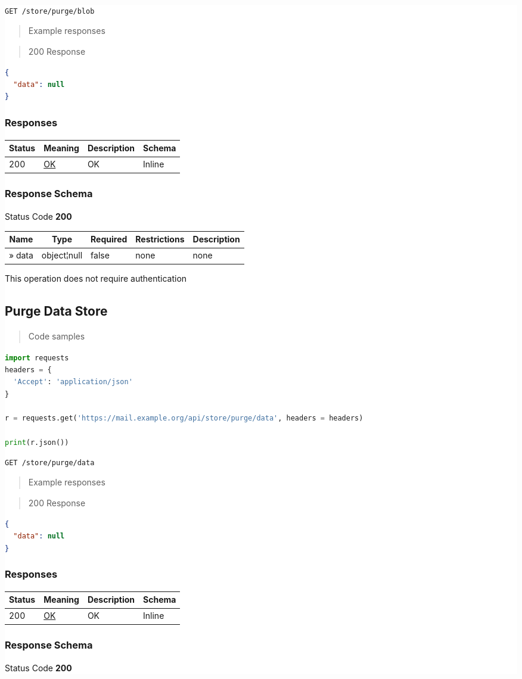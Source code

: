 `GET /store/purge/blob`

> Example responses

> 200 Response

```json
{
  "data": null
}
```

<h3 id="purge-blob-store-responses">Responses</h3>

|Status|Meaning|Description|Schema|
|---|---|---|---|
|200|[OK](https://tools.ietf.org/html/rfc7231#section-6.3.1)|OK|Inline|

<h3 id="purge-blob-store-responseschema">Response Schema</h3>

Status Code **200**

|Name|Type|Required|Restrictions|Description|
|---|---|---|---|---|
|» data|object¦null|false|none|none|

<aside class="success">
This operation does not require authentication
</aside>

## Purge Data Store

> Code samples

```python
import requests
headers = {
  'Accept': 'application/json'
}

r = requests.get('https://mail.example.org/api/store/purge/data', headers = headers)

print(r.json())

```

`GET /store/purge/data`

> Example responses

> 200 Response

```json
{
  "data": null
}
```

<h3 id="purge-data-store-responses">Responses</h3>

|Status|Meaning|Description|Schema|
|---|---|---|---|
|200|[OK](https://tools.ietf.org/html/rfc7231#section-6.3.1)|OK|Inline|

<h3 id="purge-data-store-responseschema">Response Schema</h3>

Status Code **200**

